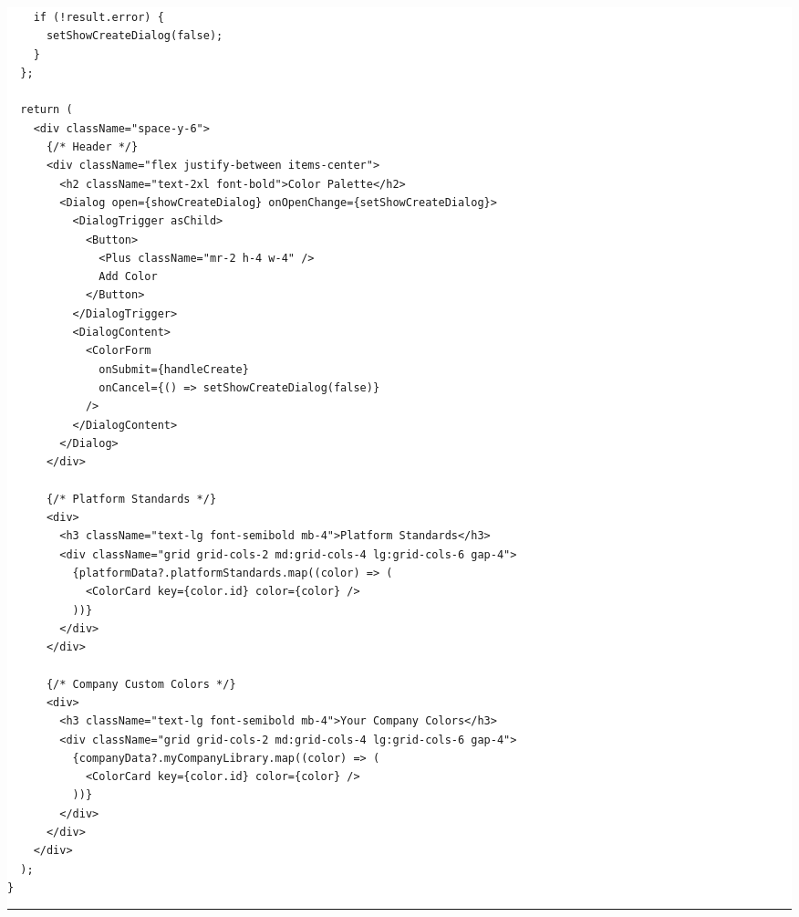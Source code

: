 ```tsx
    if (!result.error) {
      setShowCreateDialog(false);
    }
  };

  return (
    <div className="space-y-6">
      {/* Header */}
      <div className="flex justify-between items-center">
        <h2 className="text-2xl font-bold">Color Palette</h2>
        <Dialog open={showCreateDialog} onOpenChange={setShowCreateDialog}>
          <DialogTrigger asChild>
            <Button>
              <Plus className="mr-2 h-4 w-4" />
              Add Color
            </Button>
          </DialogTrigger>
          <DialogContent>
            <ColorForm
              onSubmit={handleCreate}
              onCancel={() => setShowCreateDialog(false)}
            />
          </DialogContent>
        </Dialog>
      </div>

      {/* Platform Standards */}
      <div>
        <h3 className="text-lg font-semibold mb-4">Platform Standards</h3>
        <div className="grid grid-cols-2 md:grid-cols-4 lg:grid-cols-6 gap-4">
          {platformData?.platformStandards.map((color) => (
            <ColorCard key={color.id} color={color} />
          ))}
        </div>
      </div>

      {/* Company Custom Colors */}
      <div>
        <h3 className="text-lg font-semibold mb-4">Your Company Colors</h3>
        <div className="grid grid-cols-2 md:grid-cols-4 lg:grid-cols-6 gap-4">
          {companyData?.myCompanyLibrary.map((color) => (
            <ColorCard key={color.id} color={color} />
          ))}
        </div>
      </div>
    </div>
  );
}
```

---
